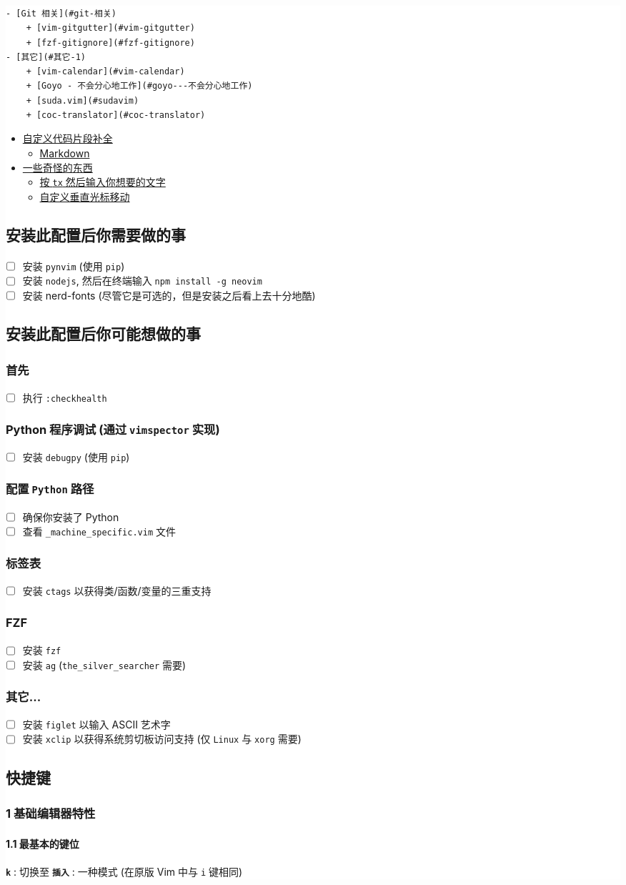     - [Git 相关](#git-相关)
        + [vim-gitgutter](#vim-gitgutter)
        + [fzf-gitignore](#fzf-gitignore)
    - [其它](#其它-1)
        + [vim-calendar](#vim-calendar)
        + [Goyo - 不会分心地工作](#goyo---不会分心地工作)
        + [suda.vim](#sudavim)
        + [coc-translator](#coc-translator)
* [自定义代码片段补全](#自定义代码片段补全)
    - [Markdown](#markdown)
* [一些奇怪的东西](#一些奇怪的东西)
    - [按 `tx` 然后输入你想要的文字](#按-tx-然后输入你想要的文字)
    - [自定义垂直光标移动](#自定义垂直光标移动)



## 安装此配置后你需要做的事
- [ ] 安装 `pynvim` (使用 `pip`)
- [ ] 安装 `nodejs`, 然后在终端输入 `npm install -g neovim`
- [ ] 安装 nerd-fonts (尽管它是可选的，但是安装之后看上去十分地酷)

## 安装此配置后你可能想做的事
### 首先
- [ ] 执行 `:checkhealth`

### Python 程序调试 (通过 `vimspector` 实现)
- [ ] 安装 `debugpy` (使用 `pip`)

### 配置 `Python` 路径
- [ ] 确保你安装了 Python
- [ ] 查看 `_machine_specific.vim` 文件

### 标签表
- [ ] 安装 `ctags` 以获得类/函数/变量的三重支持

### FZF
- [ ] 安装 `fzf`
- [ ] 安装 `ag` (`the_silver_searcher` 需要)

### 其它...
- [ ] 安装 `figlet` 以输入 ASCII 艺术字
- [ ] 安装 `xclip` 以获得系统剪切板访问支持 (仅 `Linux` 与 `xorg` 需要)

## 快捷键
### 1 基础编辑器特性
#### 1.1 最基本的键位
**`k`** : 切换至 **`插入`** : 一种模式 (在原版 Vim 中与 `i` 键相同)
